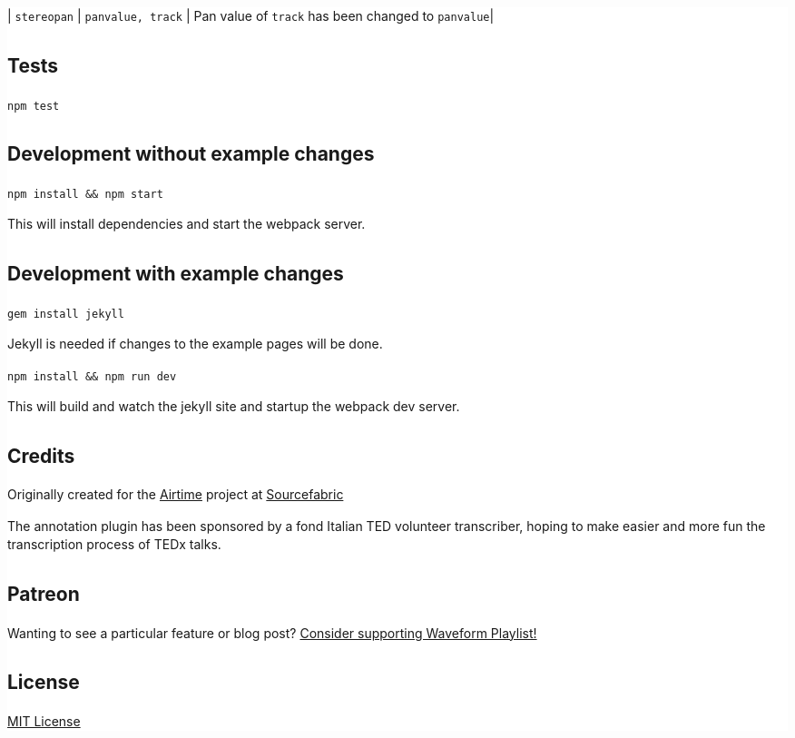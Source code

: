 | `stereopan` | `panvalue, track` | Pan value of `track` has been changed to `panvalue`|

## Tests

`npm test`

## Development without example changes

`npm install && npm start`

This will install dependencies and start the webpack server.

## Development with example changes

`gem install jekyll`

Jekyll is needed if changes to the example pages will be done.

`npm install && npm run dev`

This will build and watch the jekyll site and startup the webpack dev server.

## Credits

Originally created for the [Airtime](https://www.sourcefabric.org/en/airtime/) project at [Sourcefabric](https://www.sourcefabric.org/)

The annotation plugin has been sponsored by a fond Italian TED volunteer transcriber, hoping to make easier and more fun the transcription process of TEDx talks.

## Patreon

Wanting to see a particular feature or blog post? [Consider supporting Waveform Playlist!](https://www.patreon.com/naomiaro)

## License

[MIT License](http://doge.mit-license.org)
